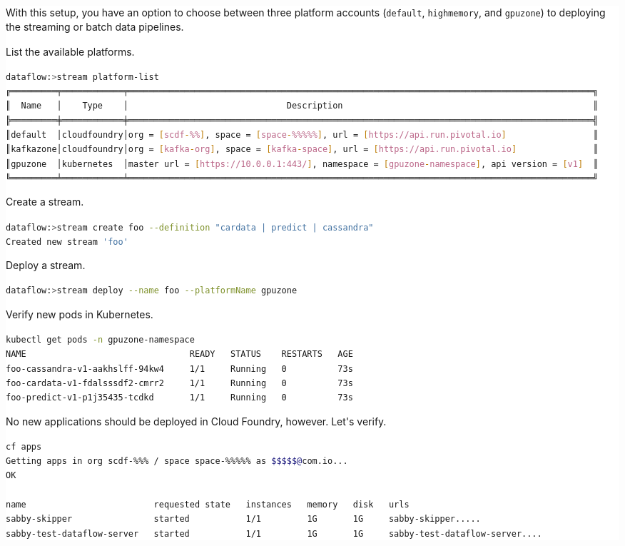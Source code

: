 With this setup, you have an option to choose between three platform accounts (`default`, `highmemory`, and `gpuzone`)
to deploying the streaming or batch data pipelines.

List the available platforms.

```bash
dataflow:>stream platform-list
╔═════════╤════════════╤═══════════════════════════════════════════════════════════════════════════════════════════╗
║  Name   │    Type    │                               Description                                                 ║
╠═════════╪════════════╪═══════════════════════════════════════════════════════════════════════════════════════════╣
║default  │cloudfoundry│org = [scdf-%%], space = [space-%%%%%], url = [https://api.run.pivotal.io]                 ║
║kafkazone│cloudfoundry│org = [kafka-org], space = [kafka-space], url = [https://api.run.pivotal.io]               ║
║gpuzone  │kubernetes  │master url = [https://10.0.0.1:443/], namespace = [gpuzone-namespace], api version = [v1]  ║
╚═════════╧════════════╧═══════════════════════════════════════════════════════════════════════════════════════════╝
```

Create a stream.

```bash
dataflow:>stream create foo --definition "cardata | predict | cassandra"
Created new stream 'foo'
```

Deploy a stream.

```bash
dataflow:>stream deploy --name foo --platformName gpuzone
```

Verify new pods in Kubernetes.

```bash
kubectl get pods -n gpuzone-namespace
NAME                                READY   STATUS    RESTARTS   AGE
foo-cassandra-v1-aakhslff-94kw4     1/1     Running   0          73s
foo-cardata-v1-fdalsssdf2-cmrr2     1/1     Running   0          73s
foo-predict-v1-p1j35435-tcdkd       1/1     Running   0          73s
```

No new applications should be deployed in Cloud Foundry, however. Let's verify.

```bash
cf apps
Getting apps in org scdf-%%% / space space-%%%%% as $$$$$@com.io...
OK

name                         requested state   instances   memory   disk   urls
sabby-skipper                started           1/1         1G       1G     sabby-skipper.....
sabby-test-dataflow-server   started           1/1         1G       1G     sabby-test-dataflow-server....
```

